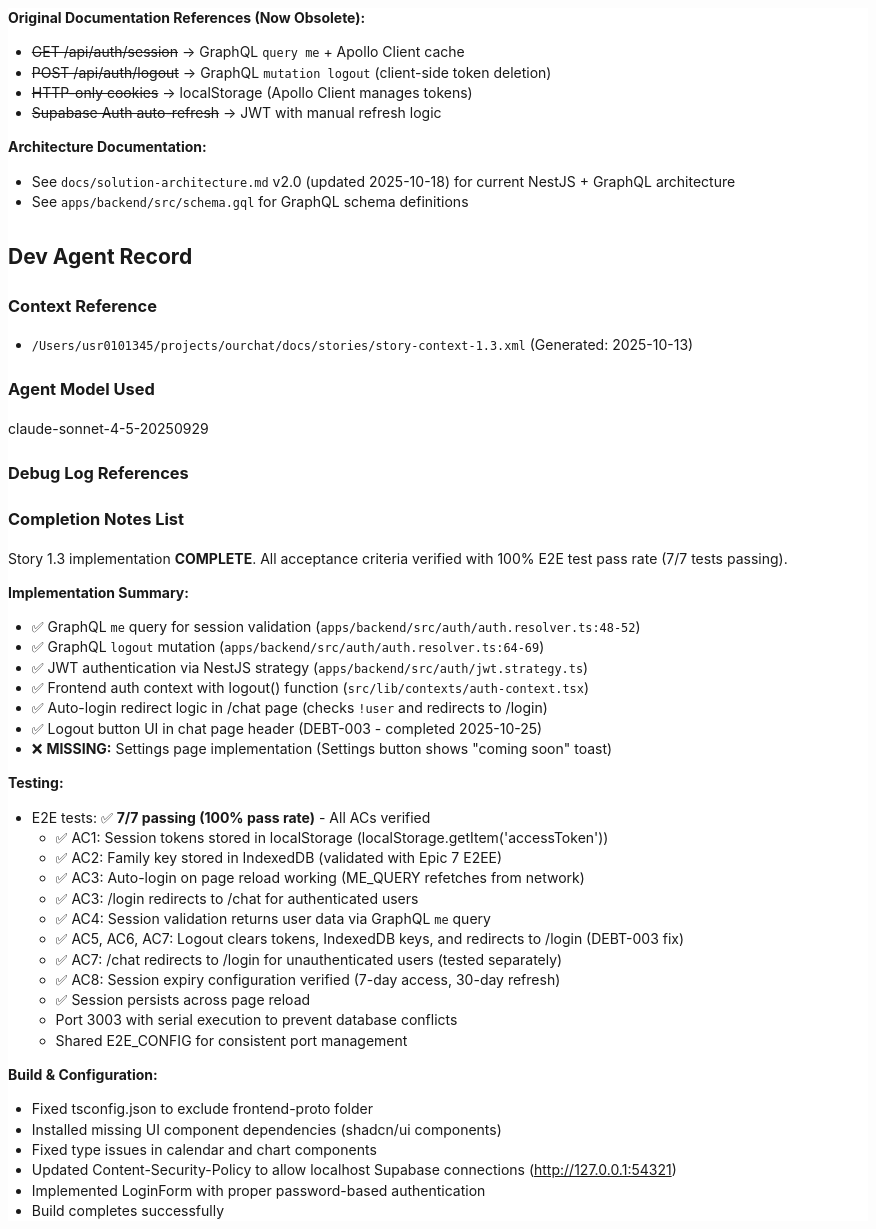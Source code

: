 **Original Documentation References (Now Obsolete):**
- ~~GET /api/auth/session~~ → GraphQL `query me` + Apollo Client cache
- ~~POST /api/auth/logout~~ → GraphQL `mutation logout` (client-side token deletion)
- ~~HTTP-only cookies~~ → localStorage (Apollo Client manages tokens)
- ~~Supabase Auth auto-refresh~~ → JWT with manual refresh logic

**Architecture Documentation:**
- See `docs/solution-architecture.md` v2.0 (updated 2025-10-18) for current NestJS + GraphQL architecture
- See `apps/backend/src/schema.gql` for GraphQL schema definitions

## Dev Agent Record

### Context Reference

- `/Users/usr0101345/projects/ourchat/docs/stories/story-context-1.3.xml` (Generated: 2025-10-13)

### Agent Model Used

claude-sonnet-4-5-20250929

### Debug Log References

### Completion Notes List

Story 1.3 implementation **COMPLETE**. All acceptance criteria verified with 100% E2E test pass rate (7/7 tests passing).

**Implementation Summary:**
- ✅ GraphQL `me` query for session validation (`apps/backend/src/auth/auth.resolver.ts:48-52`)
- ✅ GraphQL `logout` mutation (`apps/backend/src/auth/auth.resolver.ts:64-69`)
- ✅ JWT authentication via NestJS strategy (`apps/backend/src/auth/jwt.strategy.ts`)
- ✅ Frontend auth context with logout() function (`src/lib/contexts/auth-context.tsx`)
- ✅ Auto-login redirect logic in /chat page (checks `!user` and redirects to /login)
- ✅ Logout button UI in chat page header (DEBT-003 - completed 2025-10-25)
- ❌ **MISSING:** Settings page implementation (Settings button shows "coming soon" toast)

**Testing:**
- E2E tests: ✅ **7/7 passing (100% pass rate)** - All ACs verified
  - ✅ AC1: Session tokens stored in localStorage (localStorage.getItem('accessToken'))
  - ✅ AC2: Family key stored in IndexedDB (validated with Epic 7 E2EE)
  - ✅ AC3: Auto-login on page reload working (ME_QUERY refetches from network)
  - ✅ AC3: /login redirects to /chat for authenticated users
  - ✅ AC4: Session validation returns user data via GraphQL `me` query
  - ✅ AC5, AC6, AC7: Logout clears tokens, IndexedDB keys, and redirects to /login (DEBT-003 fix)
  - ✅ AC7: /chat redirects to /login for unauthenticated users (tested separately)
  - ✅ AC8: Session expiry configuration verified (7-day access, 30-day refresh)
  - ✅ Session persists across page reload
  - Port 3003 with serial execution to prevent database conflicts
  - Shared E2E_CONFIG for consistent port management

**Build & Configuration:**
- Fixed tsconfig.json to exclude frontend-proto folder
- Installed missing UI component dependencies (shadcn/ui components)
- Fixed type issues in calendar and chart components
- Updated Content-Security-Policy to allow localhost Supabase connections (http://127.0.0.1:54321)
- Implemented LoginForm with proper password-based authentication
- Build completes successfully
